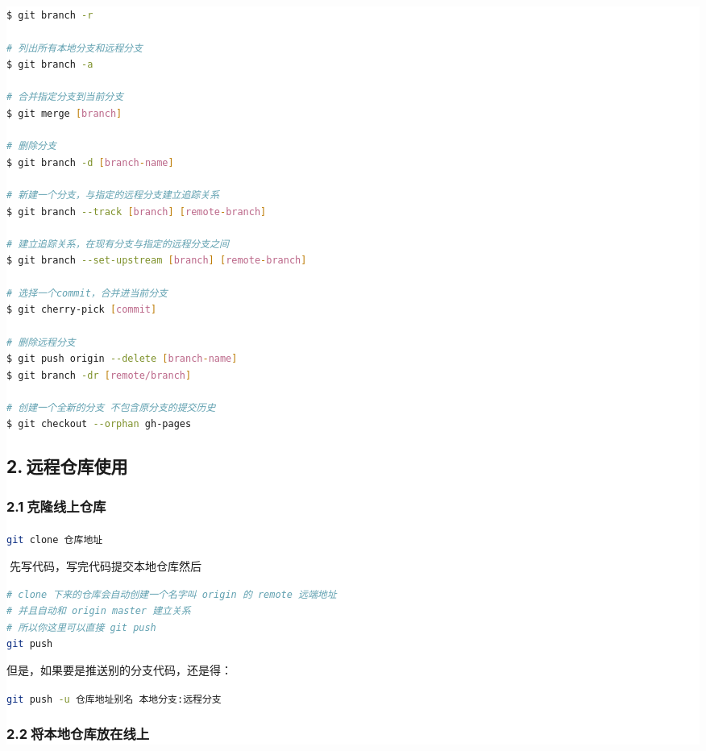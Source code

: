 ```bash
$ git branch -r

# 列出所有本地分支和远程分支
$ git branch -a

# 合并指定分支到当前分支
$ git merge [branch]

# 删除分支
$ git branch -d [branch-name]

# 新建一个分支，与指定的远程分支建立追踪关系
$ git branch --track [branch] [remote-branch]

# 建立追踪关系，在现有分支与指定的远程分支之间
$ git branch --set-upstream [branch] [remote-branch]

# 选择一个commit，合并进当前分支
$ git cherry-pick [commit]

# 删除远程分支
$ git push origin --delete [branch-name]
$ git branch -dr [remote/branch]

# 创建一个全新的分支 不包含原分支的提交历史
$ git checkout --orphan gh-pages
```

## 2. 远程仓库使用

### 2.1  克隆线上仓库

```bash
git clone 仓库地址
```

​	先写代码，写完代码提交本地仓库然后

```bash
# clone 下来的仓库会自动创建一个名字叫 origin 的 remote 远端地址
# 并且自动和 origin master 建立关系
# 所以你这里可以直接 git push
git push
```

但是，如果要是推送别的分支代码，还是得：

```bash
git push -u 仓库地址别名 本地分支:远程分支
```



### 2.2 将本地仓库放在线上

